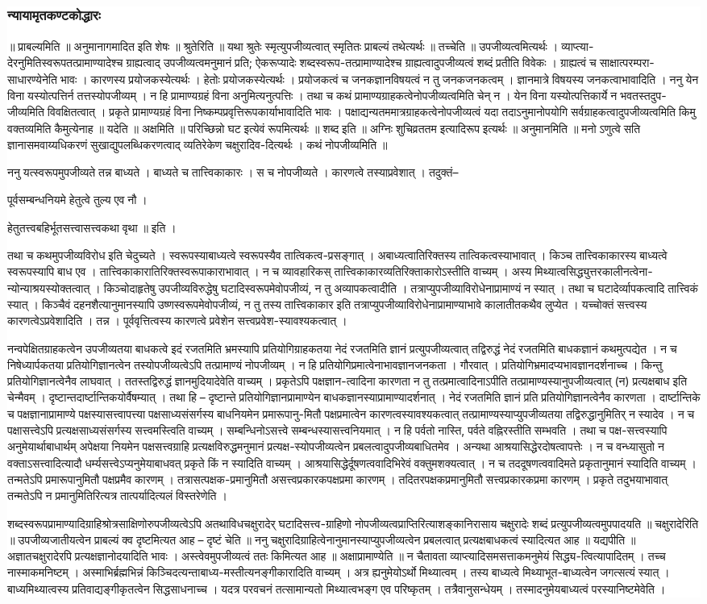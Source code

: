 ### **न्यायामृतकण्टकोद्धारः**

॥ प्राबल्यमिति ॥ अनुमानागमादित इति शेषः ॥ श्रुतेरिति ॥ यथा श्रुतेः स्मृत्युपजीव्यत्वात् स्मृतितः प्राबल्यं तथेत्यर्थः ॥ तच्चेति ॥ उपजीव्यत्वमित्यर्थः । व्याप्त्या-देरनुमितिस्वरूपतत्प्रामाण्यादेश्च ग्राह्यत्वाद् उपजीव्यत्वमनुमानं प्रति; ऐकरूप्यादेः शब्दस्वरूप-तत्प्रामाण्यादेश्च ग्राह्यत्वादुपजीव्यत्वं शब्दं प्रतीति विवेकः । ग्राह्यत्वं च साक्षात्परम्परा-साधारण्येनेति भावः । कारणस्य प्रयोजकस्येत्यर्थः । हेतोः प्रयोजकस्येत्यर्थः । प्रयोजकत्वं च जनकज्ञानविषयत्वं न तु जनकजनकत्वम् । ज्ञानमात्रे विषयस्य जनकत्वाभावादिति । ननु येन विना यस्योत्पत्तिर्न तत्तस्योपजीव्यम् । न हि प्रामाण्यग्रहं विना अनुमित्यनुत्पत्तिः । तथा च कथं प्रामाण्यग्राहकत्वेनोपजीव्यत्वमिति चेन् न । येन विना यस्योत्पत्तिकार्ये न भवतस्तदुप-जीव्यमिति विवक्षितत्वात् । प्रकृते प्रामाण्यग्रहं विना निष्कम्पप्रवृत्तिरूपकार्याभावादिति भावः । पक्षाद्यन्यतममात्रग्राहकत्वेनोपजीव्यत्वं यदा तदाऽनुमानोपयोगि सर्वग्राहकत्वादुपजीव्यत्वमिति किमु वक्तव्यमिति कैमुत्येनाह ॥ यदेति ॥ अक्षमिति ॥ परिच्छिन्नो घट इत्येवं रूपमित्यर्थः ॥ शब्द इति ॥ अग्निः शुचिव्रततम इत्यादिरूप इत्यर्थः ॥ अनुमानमिति ॥ मनो ऽणुत्वे सति ज्ञानासमवाय्यधिकरणं सुखाद्युपलब्धिकरणत्वाद् व्यतिरेकेण चक्षुरादिव-दित्यर्थः । कथं नोपजीव्यमिति ॥

ननु यत्स्वरूपमुपजीव्यते तन्न बाध्यते । बाध्यते च तात्त्विकाकारः । स च नोपजीव्यते । कारणत्वे तस्याप्रवेशात् । तदुक्तं–

पूर्वसम्बन्धनियमे हेतुत्वे तुल्य एव नौ ।

हेतुतत्त्वबहिर्भूतसत्त्वासत्त्वकथा वृथा ॥ इति ।

तथा च कथमुपजीव्यविरोध इति चेदुच्यते । स्वरूपस्याबाध्यत्वे स्वरूपस्यैव तात्विकत्व-प्रसङ्गात् । अबाध्यत्वातिरिक्तस्य तात्विकत्वस्याभावात् । किञ्च तात्त्विकाकारस्य बाध्यत्वे स्वरूपस्यापि बाध एव । तात्त्विकाकारातिरिक्तस्वरूपाकाराभावात् । न च व्यावहारिकस् तात्त्विकाकारव्यतिरिक्ताकारोऽस्तीति वाच्यम् । अस्य मिथ्यात्वसिद्ध्युत्तरकालीनत्वेना-न्योन्याश्रयस्योक्तत्वात् । किञ्चोदाहृतेषु उपजीव्यविरुद्धेषु घटादिस्वरूपमेवोपजीव्यं, न तु अव्यापकत्वादीति । तत्राप्युपजीव्याविरोधेनाप्रामाण्यं न स्यात् । तथा च घटादेर्व्यापकत्वादि तात्त्विकं स्यात् । किञ्चैवं दहनशैत्यानुमानस्यापि उष्णस्वरूपमेवोपजीव्यं, न तु तस्य तात्त्विकाकार इति तत्राप्युपजीव्याविरोधेनाप्रामाण्याभावे कालातीतकथैव लुप्येत । यच्चोक्तं सत्त्वस्य कारणत्वेऽप्रवेशादिति । तन्न । पूर्ववृत्तित्वस्य कारणत्वे प्रवेशेन सत्त्वप्रवेश-स्यावश्यकत्वात् ।

नन्वपेक्षितग्राहकत्वेन उपजीव्यतया बाधकत्वे इदं रजतमिति भ्रमस्यापि प्रतियोगिग्राहकतया नेदं रजतमिति ज्ञानं प्रत्युपजीव्यत्वात् तद्विरुद्धं नेदं रजतमिति बाधकज्ञानं कथमुत्पद्येत । न च निषेध्यार्पकतया प्रतियोगिज्ञानत्वेन तस्योपजीव्यत्वेऽपि तत्प्रामाण्यं नोपजीव्यम् । न हि प्रतियोगिप्रमात्वेनाभावज्ञानजनकता । गौरवात् । प्रतियोगिभ्रमादप्यभावज्ञानदर्शनाच्च । किन्तु प्रतियोगिज्ञानत्वेनैव लाघवात् । ततस्तद्विरुद्धं ज्ञानमुदियादेवेति वाच्यम् । प्रकृतेऽपि पक्षज्ञान-त्वादिना कारणता न तु तत्प्रमात्वादिनाऽपीति तत्प्रामाण्यस्यानुपजीव्यत्वात् (न) प्रत्यक्षबाध इति चेन्मैवम् । दृष्टान्तदार्ष्टान्तिकयोर्वैषम्यात् । तथा हि – दृष्टान्ते प्रतियोगिज्ञानप्रामाण्येन बाधकज्ञानस्याप्रामाण्यादर्शनात् । नेदं रजतमिति ज्ञानं प्रति प्रतियोगिज्ञानत्वेनैव कारणता । दार्ष्टान्तिके च पक्षज्ञानाप्रामाण्ये पक्षस्यासत्त्वापत्त्या पक्षसाध्यसंसर्गस्य बाधनियमेन प्रमारूपानु-मितौ पक्षप्रमात्वेन कारणत्वस्यावश्यकत्वात् तत्प्रामाण्यस्याप्युपजीव्यतया तद्विरुद्धानुमितिर् न स्यादेव । न च पक्षासत्त्वेऽपि प्रत्यक्षसाध्यसंसर्गस्य सत्त्वमस्त्विति वाच्यम् । सम्बन्धिनोऽसत्त्वे सम्बन्धस्यासत्त्वनियमात् । न हि पर्वतो नास्ति, पर्वते वह्निरस्तीति सम्भवति । तथा च पक्ष-सत्त्वस्यापि अनुमेयार्थाबाधार्थम् अपेक्षया नियमेन पक्षसत्त्वग्राहि प्रत्यक्षविरुद्धमनुमानं प्रत्यक्ष-स्योपजीव्यत्वेन प्रबलत्वादुपजीव्यबाधितमेव । अन्यथा आश्रयासिद्धेरदोषत्वापत्तेः । न च वन्ध्यासुतो न वक्ताऽसत्त्वादित्यादौ धर्म्यसत्त्वेऽप्यनुमेयाबाधवत् प्रकृते किं न स्यादिति वाच्यम् । आश्रयासिद्धेर्दूषणत्ववादिभिरेवं वक्तुमशक्यत्वात् । न च तददूषणत्ववादिमते प्रकृतानुमानं स्यादिति वाच्यम् । तन्मतेऽपि प्रमारूपानुमितौ पक्षप्रमैव कारणम् । तत्रासत्पक्षक-प्रमानुमितौ असत्त्वप्रकारकपक्षप्रमा कारणम् । तदितरपक्षकप्रमानुमितौ सत्त्वप्रकारकप्रमा कारणम् । प्रकृते तदुभयाभावात् तन्मतेऽपि न प्रमानुमितिरित्यत्र तात्पर्यादित्यलं विस्तरेणेति ।

शब्दस्वरूपप्रामाण्यादिग्राहिश्रोत्रसाक्षिणोरुपजीव्यत्वेऽपि अतथाविधचक्षुरादेर् घटादिसत्त्व-ग्राहिणो नोपजीव्यत्वप्राप्तिरित्याशङ्कानिरासाय चक्षुरादेः शब्दं प्रत्युपजीव्यत्वमुपपादयति ॥ चक्षुरादेरिति ॥ उपजीव्यजातीयत्वेन प्राबल्यं क्व दृष्टमित्यत आह – दृष्टं चेति ॥ ननु चक्षुरादिग्राहित्वेनानुमानस्याप्युपजीव्यत्वेन प्रबलत्वात् प्रत्यक्षबाधकत्वं स्यादित्यत आह ॥ यद्यपीति ॥ अज्ञातचक्षुरादेरपि प्रत्यक्षज्ञानोदयादिति भावः । अस्त्वेवमुपजीव्यत्वं ततः किमित्यत आह ॥ अक्षाप्रामाण्येति ॥ न चैतावता व्याप्त्यादिसमसत्ताकमनुमेयं सिद्ध्य-त्वित्यापादितम् । तच्च नास्माकमनिष्टम् । अस्माभिर्ब्रह्मभिन्नं किञ्चिदत्यन्ताबाध्य-मस्तीत्यनङ्गीकारादिति वाच्यम् । अत्र ह्यनुमेयोऽर्थो मिथ्यात्वम् । तस्य बाध्यत्वे मिथ्याभूत-बाध्यत्वेन जगत्सत्यं स्यात् । बाध्यमिथ्यात्वस्य प्रतिवाद्यङ्गीकृतत्वेन सिद्धसाधनाच्च । यदत्र परवचनं तत्सामान्यतो मिथ्यात्वभङ्ग एव परिष्कृतम् । तत्रैवानुसन्धेयम् । तस्मादनुमेयबाध्यत्वं परस्यानिष्टमेवेति ।
